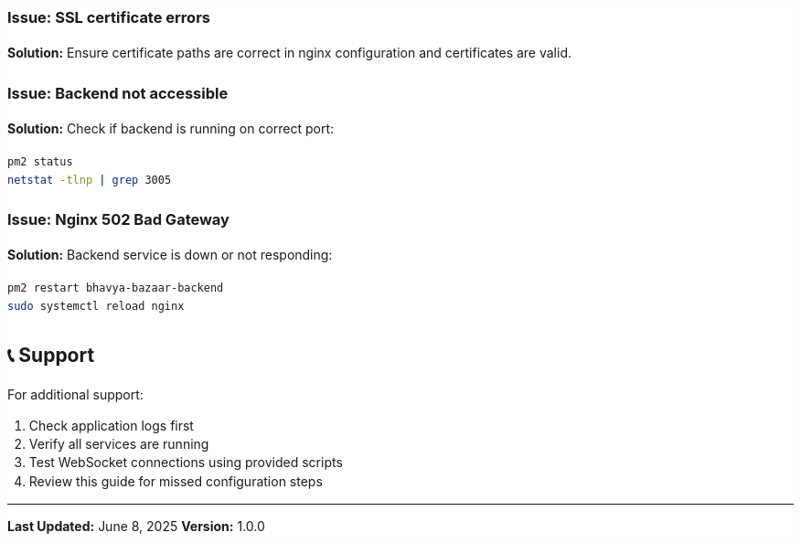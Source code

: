 ### Issue: SSL certificate errors

**Solution:** Ensure certificate paths are correct in nginx configuration and certificates are valid.

### Issue: Backend not accessible

**Solution:** Check if backend is running on correct port:
```bash
pm2 status
netstat -tlnp | grep 3005
```

### Issue: Nginx 502 Bad Gateway

**Solution:** Backend service is down or not responding:
```bash
pm2 restart bhavya-bazaar-backend
sudo systemctl reload nginx
```

## 📞 Support

For additional support:
1. Check application logs first
2. Verify all services are running
3. Test WebSocket connections using provided scripts
4. Review this guide for missed configuration steps

---

**Last Updated:** June 8, 2025
**Version:** 1.0.0
